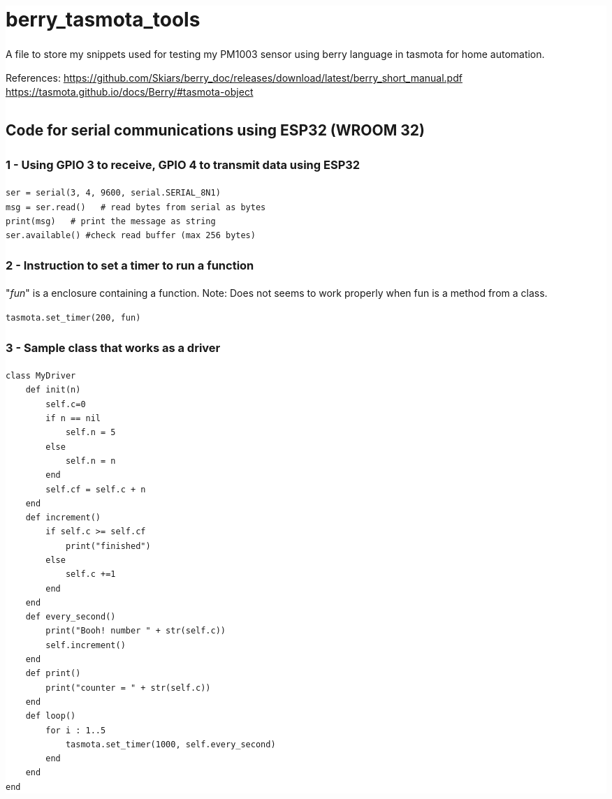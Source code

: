 
# berry_tasmota_tools
A file to store my snippets used for testing my PM1003 sensor using berry language in tasmota for home automation.

References:
https://github.com/Skiars/berry_doc/releases/download/latest/berry_short_manual.pdf
https://tasmota.github.io/docs/Berry/#tasmota-object


## Code for serial communications using ESP32 (WROOM 32)
### 1 - Using GPIO 3 to receive, GPIO 4 to transmit data using ESP32

    ser = serial(3, 4, 9600, serial.SERIAL_8N1)
    msg = ser.read()   # read bytes from serial as bytes
    print(msg)   # print the message as string
    ser.available() #check read buffer (max 256 bytes)


### 2 - Instruction to set a timer to run a function
"*fun*" is  a enclosure containing a function.
Note: Does not seems to work properly when fun is a method from a class.

    tasmota.set_timer(200, fun)


### 3 - Sample class that works as a driver

    class MyDriver    
        def init(n)
            self.c=0        
            if n == nil
                self.n = 5
            else        
                self.n = n
            end
            self.cf = self.c + n
        end
        def increment()
            if self.c >= self.cf
                print("finished")            
            else
                self.c +=1
            end
        end
        def every_second()
            print("Booh! number " + str(self.c))
            self.increment()
        end
        def print()
            print("counter = " + str(self.c))
        end
        def loop()        
            for i : 1..5
                tasmota.set_timer(1000, self.every_second)
            end
        end
    end
    